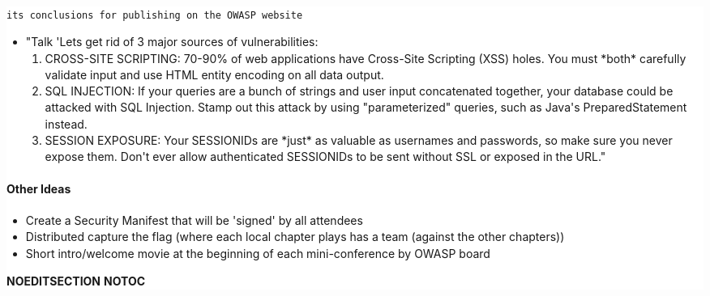     its conclusions for publishing on the OWASP website
  - "Talk 'Lets get rid of 3 major sources of vulnerabilities:
    1.  CROSS-SITE SCRIPTING: 70-90% of web applications have Cross-Site
        Scripting (XSS) holes. You must \*both\* carefully validate
        input and use HTML entity encoding on all data output.
    2.  SQL INJECTION: If your queries are a bunch of strings and user
        input concatenated together, your database could be attacked
        with SQL Injection. Stamp out this attack by using
        "parameterized" queries, such as Java's PreparedStatement
        instead.
    3.  SESSION EXPOSURE: Your SESSIONIDs are \*just\* as valuable as
        usernames and passwords, so make sure you never expose them.
        Don't ever allow authenticated SESSIONIDs to be sent without SSL
        or exposed in the URL."

#### Other Ideas

  - Create a Security Manifest that will be 'signed' by all attendees
  - Distributed capture the flag (where each local chapter plays has a
    team (against the other chapters))
  - Short intro/welcome movie at the beginning of each mini-conference
    by OWASP board

__NOEDITSECTION__ __NOTOC__